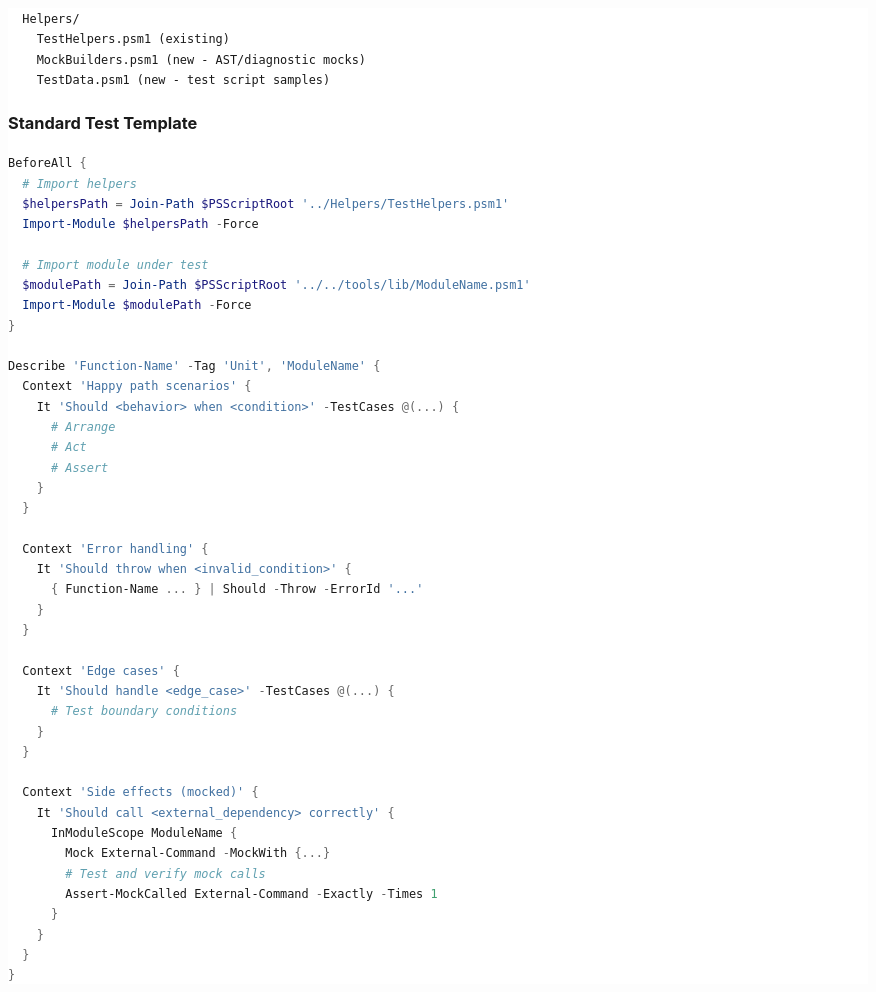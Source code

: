```
  Helpers/
    TestHelpers.psm1 (existing)
    MockBuilders.psm1 (new - AST/diagnostic mocks)
    TestData.psm1 (new - test script samples)
```

### Standard Test Template
```powershell
BeforeAll {
  # Import helpers
  $helpersPath = Join-Path $PSScriptRoot '../Helpers/TestHelpers.psm1'
  Import-Module $helpersPath -Force
  
  # Import module under test
  $modulePath = Join-Path $PSScriptRoot '../../tools/lib/ModuleName.psm1'
  Import-Module $modulePath -Force
}

Describe 'Function-Name' -Tag 'Unit', 'ModuleName' {
  Context 'Happy path scenarios' {
    It 'Should <behavior> when <condition>' -TestCases @(...) {
      # Arrange
      # Act
      # Assert
    }
  }
  
  Context 'Error handling' {
    It 'Should throw when <invalid_condition>' {
      { Function-Name ... } | Should -Throw -ErrorId '...'
    }
  }
  
  Context 'Edge cases' {
    It 'Should handle <edge_case>' -TestCases @(...) {
      # Test boundary conditions
    }
  }
  
  Context 'Side effects (mocked)' {
    It 'Should call <external_dependency> correctly' {
      InModuleScope ModuleName {
        Mock External-Command -MockWith {...}
        # Test and verify mock calls
        Assert-MockCalled External-Command -Exactly -Times 1
      }
    }
  }
}
```
